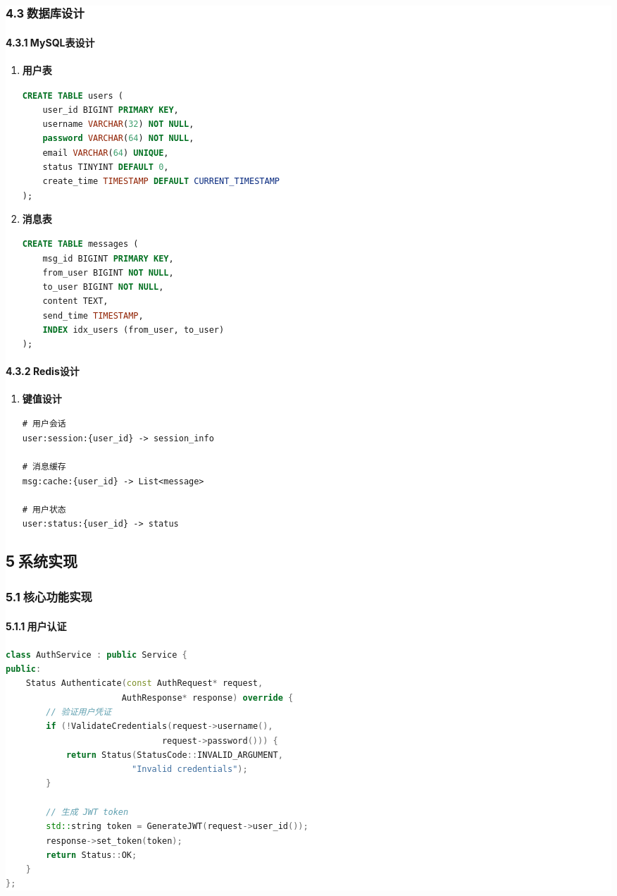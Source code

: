 ### 4.3 数据库设计

#### 4.3.1 MySQL表设计
1. **用户表**
   ```sql
   CREATE TABLE users (
       user_id BIGINT PRIMARY KEY,
       username VARCHAR(32) NOT NULL,
       password VARCHAR(64) NOT NULL,
       email VARCHAR(64) UNIQUE,
       status TINYINT DEFAULT 0,
       create_time TIMESTAMP DEFAULT CURRENT_TIMESTAMP
   );
   ```

2. **消息表**
   ```sql
   CREATE TABLE messages (
       msg_id BIGINT PRIMARY KEY,
       from_user BIGINT NOT NULL,
       to_user BIGINT NOT NULL,
       content TEXT,
       send_time TIMESTAMP,
       INDEX idx_users (from_user, to_user)
   );
   ```

#### 4.3.2 Redis设计
1. **键值设计**
   ```
   # 用户会话
   user:session:{user_id} -> session_info
   
   # 消息缓存
   msg:cache:{user_id} -> List<message>
   
   # 用户状态
   user:status:{user_id} -> status
   ```

## 5 系统实现

### 5.1 核心功能实现

#### 5.1.1 用户认证
```cpp
class AuthService : public Service {
public:
    Status Authenticate(const AuthRequest* request,
                       AuthResponse* response) override {
        // 验证用户凭证
        if (!ValidateCredentials(request->username(), 
                               request->password())) {
            return Status(StatusCode::INVALID_ARGUMENT, 
                         "Invalid credentials");
        }

        // 生成 JWT token
        std::string token = GenerateJWT(request->user_id());
        response->set_token(token);
        return Status::OK;
    }
};
```
